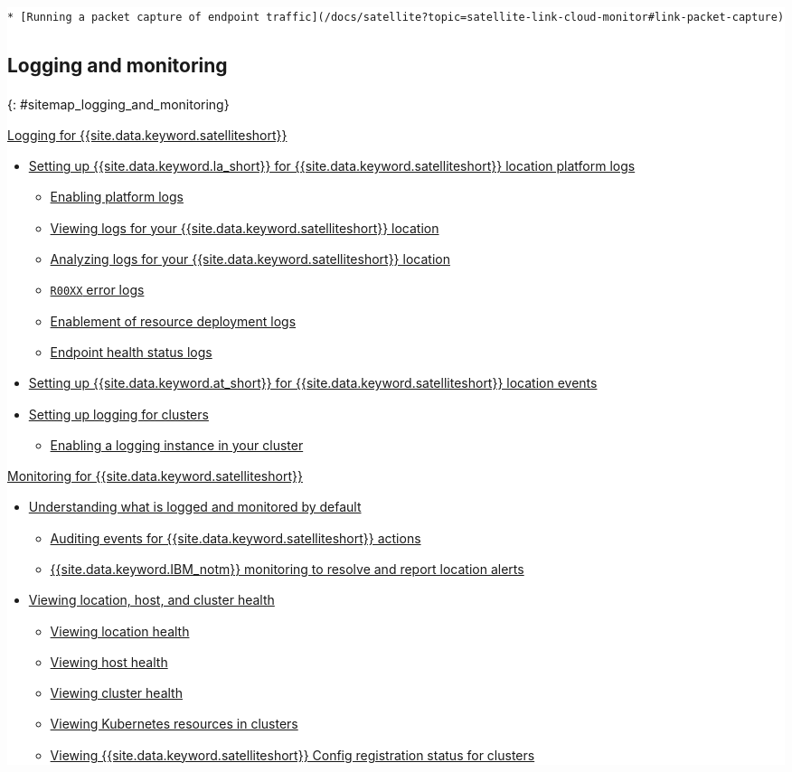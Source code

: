     * [Running a packet capture of endpoint traffic](/docs/satellite?topic=satellite-link-cloud-monitor#link-packet-capture)


## Logging and monitoring
{: #sitemap_logging_and_monitoring}


[Logging for {{site.data.keyword.satelliteshort}}](/docs/satellite?topic=satellite-health#health)

* [Setting up {{site.data.keyword.la_short}} for {{site.data.keyword.satelliteshort}} location platform logs](/docs/satellite?topic=satellite-health#setup-la)

    * [Enabling platform logs](/docs/satellite?topic=satellite-health#enable-la)

    * [Viewing logs for your {{site.data.keyword.satelliteshort}} location](/docs/satellite?topic=satellite-health#view-la)

    * [Analyzing logs for your {{site.data.keyword.satelliteshort}} location](/docs/satellite?topic=satellite-health#analyze-la)

    * [`R00XX` error logs](/docs/satellite?topic=satellite-health#logs-error)

    * [Enablement of resource deployment logs](/docs/satellite?topic=satellite-health#logs-deploy)

    * [Endpoint health status logs](/docs/satellite?topic=satellite-health#logs-link)

* [Setting up {{site.data.keyword.at_short}} for {{site.data.keyword.satelliteshort}} location events](/docs/satellite?topic=satellite-health#setup-at)

* [Setting up logging for clusters](/docs/satellite?topic=satellite-health#setup-clusters-logging)

    * [Enabling a logging instance in your cluster](/docs/satellite?topic=satellite-health#enable-clusters-logging)

[Monitoring for {{site.data.keyword.satelliteshort}}](/docs/satellite?topic=satellite-monitor#monitor)

* [Understanding what is logged and monitored by default](/docs/satellite?topic=satellite-monitor#health-default)

    * [Auditing events for {{site.data.keyword.satelliteshort}} actions](/docs/satellite?topic=satellite-monitor#audit-events)

    * [{{site.data.keyword.IBM_notm}} monitoring to resolve and report location alerts](/docs/satellite?topic=satellite-monitor#monitoring-default)

* [Viewing location, host, and cluster health](/docs/satellite?topic=satellite-monitor#view-health)

    * [Viewing location health](/docs/satellite?topic=satellite-monitor#location-health)

    * [Viewing host health](/docs/satellite?topic=satellite-monitor#host-health)

    * [Viewing cluster health](/docs/satellite?topic=satellite-monitor#cluster-health)

    * [Viewing Kubernetes resources in clusters](/docs/satellite?topic=satellite-monitor#kubernetes-resources-health)

    * [Viewing {{site.data.keyword.satelliteshort}} Config registration status for clusters](/docs/satellite?topic=satellite-monitor#satconfig-registration-status)
